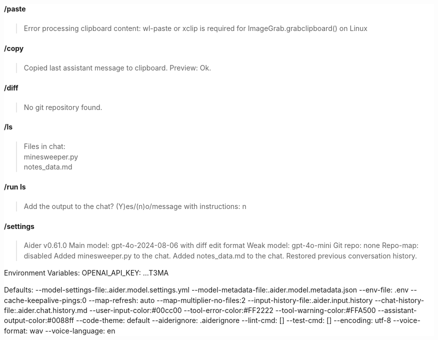 #### /paste  
> Error processing clipboard content: wl-paste or xclip is required for ImageGrab.grabclipboard() on Linux  

#### /copy  
> Copied last assistant message to clipboard. Preview: Ok.  

#### /diff  
> No git repository found.  

#### /ls  
> Files in chat:  
> minesweeper.py  
> notes_data.md  

#### /run ls  
> Add the output to the chat?
(Y)es/(n)o/message with instructions: n  

#### /settings  
> Aider v0.61.0
Main model: gpt-4o-2024-08-06 with diff edit format
Weak model: gpt-4o-mini
Git repo: none
Repo-map: disabled
Added minesweeper.py to the chat.
Added notes_data.md to the chat.
Restored previous conversation history.

Environment Variables:
  OPENAI_API_KEY:    ...T3MA

Defaults:
  --model-settings-file:.aider.model.settings.yml
  --model-metadata-file:.aider.model.metadata.json
  --env-file:        .env
  --cache-keepalive-pings:0
  --map-refresh:     auto
  --map-multiplier-no-files:2
  --input-history-file:.aider.input.history
  --chat-history-file:.aider.chat.history.md
  --user-input-color:#00cc00
  --tool-error-color:#FF2222
  --tool-warning-color:#FFA500
  --assistant-output-color:#0088ff
  --code-theme:      default
  --aiderignore:     .aiderignore
  --lint-cmd:        []
  --test-cmd:        []
  --encoding:        utf-8
  --voice-format:    wav
  --voice-language:  en
